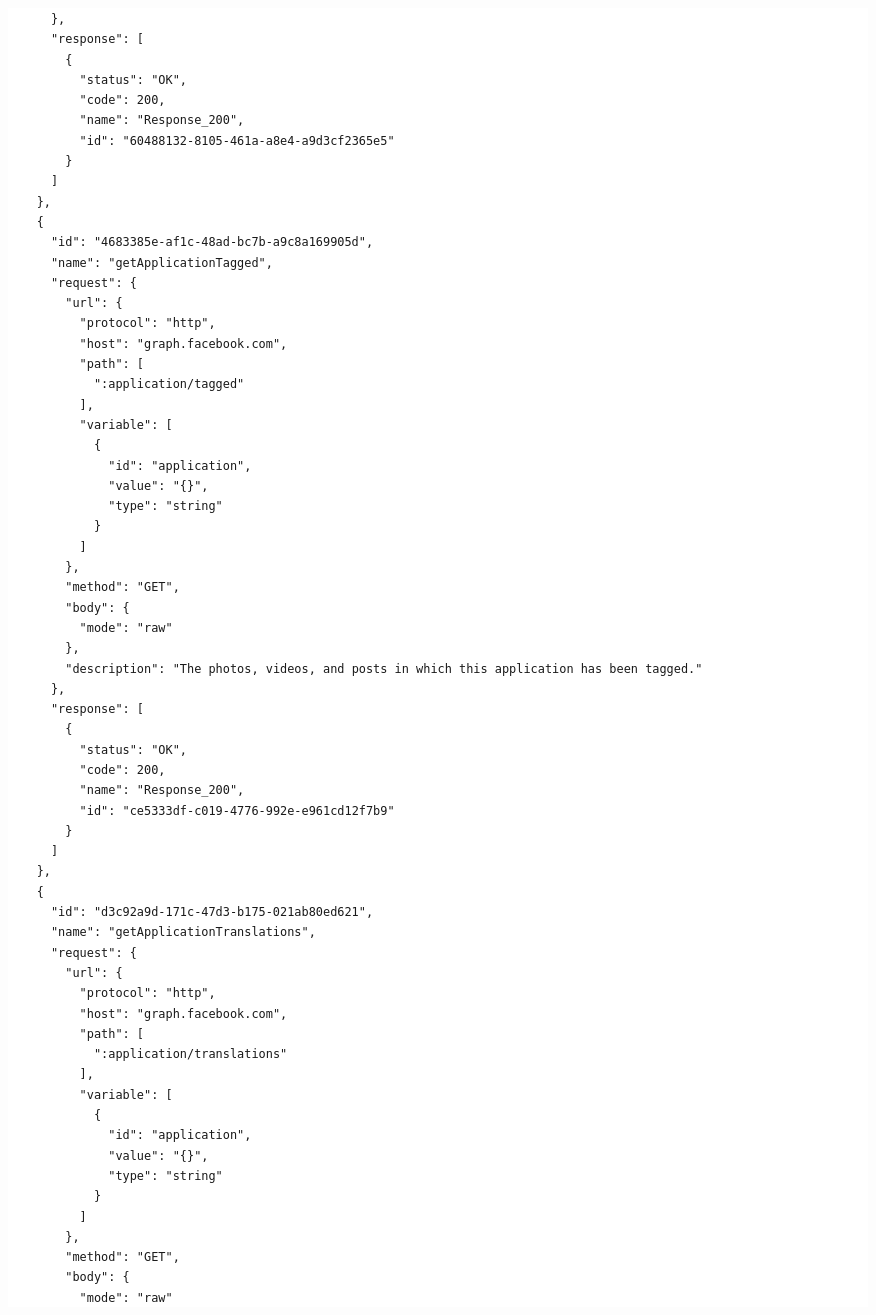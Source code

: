           },
          "response": [
            {
              "status": "OK",
              "code": 200,
              "name": "Response_200",
              "id": "60488132-8105-461a-a8e4-a9d3cf2365e5"
            }
          ]
        },
        {
          "id": "4683385e-af1c-48ad-bc7b-a9c8a169905d",
          "name": "getApplicationTagged",
          "request": {
            "url": {
              "protocol": "http",
              "host": "graph.facebook.com",
              "path": [
                ":application/tagged"
              ],
              "variable": [
                {
                  "id": "application",
                  "value": "{}",
                  "type": "string"
                }
              ]
            },
            "method": "GET",
            "body": {
              "mode": "raw"
            },
            "description": "The photos, videos, and posts in which this application has been tagged."
          },
          "response": [
            {
              "status": "OK",
              "code": 200,
              "name": "Response_200",
              "id": "ce5333df-c019-4776-992e-e961cd12f7b9"
            }
          ]
        },
        {
          "id": "d3c92a9d-171c-47d3-b175-021ab80ed621",
          "name": "getApplicationTranslations",
          "request": {
            "url": {
              "protocol": "http",
              "host": "graph.facebook.com",
              "path": [
                ":application/translations"
              ],
              "variable": [
                {
                  "id": "application",
                  "value": "{}",
                  "type": "string"
                }
              ]
            },
            "method": "GET",
            "body": {
              "mode": "raw"